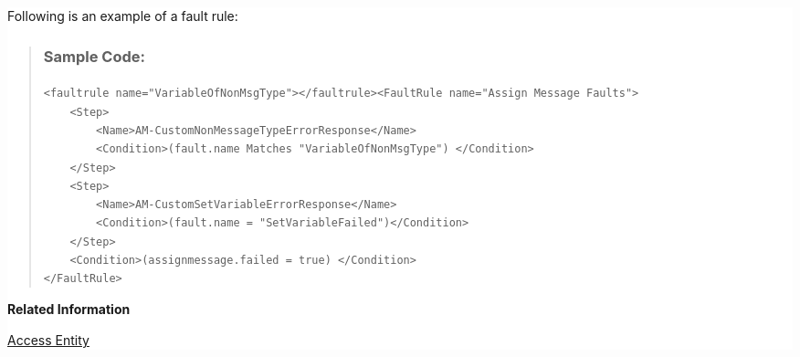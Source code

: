 Following is an example of a fault rule:

> ### Sample Code:  
> ```
> <faultrule name="VariableOfNonMsgType"></faultrule><FaultRule name="Assign Message Faults">
>     <Step>
>         <Name>AM-CustomNonMessageTypeErrorResponse</Name>
>         <Condition>(fault.name Matches "VariableOfNonMsgType") </Condition>
>     </Step>
>     <Step>
>         <Name>AM-CustomSetVariableErrorResponse</Name>
>         <Condition>(fault.name = "SetVariableFailed")</Condition>
>     </Step>
>     <Condition>(assignmessage.failed = true) </Condition>
> </FaultRule>
> ```

**Related Information**  


[Access Entity](access-entity-e5837f4.md "")

